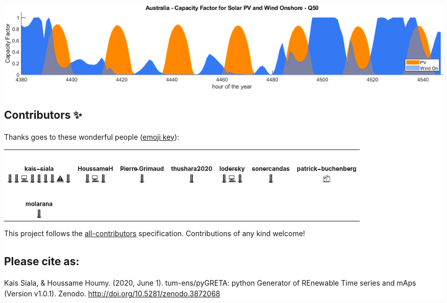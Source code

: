 <img src="doc\img\AustraliaQ50WindvsSolar.png" alt="Australia_PV_wo_quant" width="100%">
</div>
 
## Contributors ✨

Thanks goes to these wonderful people ([emoji key](https://allcontributors.org/docs/en/emoji-key)):




<table>
  <tr>
    <td align="center"><a href="https://github.com/kais-siala"><img src="https://avatars2.githubusercontent.com/u/21306297?v=4?s=100" width="100px;" alt=""/><br /><sub><b>kais-siala</b></sub></a><br /><a href="#question-kais-siala" title="Answering Questions">💬</a> <a href="https://github.com/tum-ens/pyGRETA/issues?q=author%3Akais-siala" title="Bug reports">🐛</a> <a href="https://github.com/tum-ens/pyGRETA/commits?author=kais-siala" title="Code">💻</a> <a href="https://github.com/tum-ens/pyGRETA/commits?author=kais-siala" title="Documentation">📖</a> <a href="#ideas-kais-siala" title="Ideas, Planning, & Feedback">🤔</a> <a href="#maintenance-kais-siala" title="Maintenance">🚧</a> <a href="https://github.com/tum-ens/pyGRETA/pulls?q=is%3Apr+reviewed-by%3Akais-siala" title="Reviewed Pull Requests">👀</a> <a href="https://github.com/tum-ens/pyGRETA/commits?author=kais-siala" title="Tests">⚠️</a> <a href="#talk-kais-siala" title="Talks">📢</a></td>
    <td align="center"><a href="https://github.com/HoussameH"><img src="https://avatars2.githubusercontent.com/u/48953960?v=4?s=100" width="100px;" alt=""/><br /><sub><b>HoussameH</b></sub></a><br /><a href="#question-HoussameH" title="Answering Questions">💬</a> <a href="https://github.com/tum-ens/pyGRETA/commits?author=HoussameH" title="Code">💻</a> <a href="https://github.com/tum-ens/pyGRETA/commits?author=HoussameH" title="Documentation">📖</a></td>
    <td align="center"><a href="https://github.com/pgrimaud"><img src="https://avatars1.githubusercontent.com/u/1866496?v=4?s=100" width="100px;" alt=""/><br /><sub><b>Pierre Grimaud</b></sub></a><br /><a href="https://github.com/tum-ens/pyGRETA/issues?q=author%3Apgrimaud" title="Bug reports">🐛</a></td>
    <td align="center"><a href="https://github.com/thushara2020"><img src="https://avatars.githubusercontent.com/u/75068469?v=4?s=100" width="100px;" alt=""/><br /><sub><b>thushara2020</b></sub></a><br /><a href="https://github.com/tum-ens/pyGRETA/pulls?q=is%3Apr+reviewed-by%3Athushara2020" title="Reviewed Pull Requests">👀</a></td>
    <td align="center"><a href="https://github.com/lodersky"><img src="https://avatars.githubusercontent.com/u/36160124?v=4?s=100" width="100px;" alt=""/><br /><sub><b>lodersky</b></sub></a><br /><a href="https://github.com/tum-ens/pyGRETA/commits?author=lodersky" title="Documentation">📖</a> <a href="https://github.com/tum-ens/pyGRETA/commits?author=lodersky" title="Code">💻</a> <a href="https://github.com/tum-ens/pyGRETA/pulls?q=is%3Apr+reviewed-by%3Alodersky" title="Reviewed Pull Requests">👀</a></td>
    <td align="center"><a href="https://github.com/sonercandas"><img src="https://avatars.githubusercontent.com/u/17904824?v=4?s=100" width="100px;" alt=""/><br /><sub><b>sonercandas</b></sub></a><br /><a href="https://github.com/tum-ens/pyGRETA/commits?author=sonercandas" title="Documentation">📖</a></td>
    <td align="center"><a href="https://github.com/patrick-buchenberg"><img src="https://avatars.githubusercontent.com/u/84960180?v=4?s=100" width="100px;" alt=""/><br /><sub><b>patrick-buchenberg</b></sub></a><br /><a href="#platform-patrick-buchenberg" title="Packaging/porting to new platform">📦</a></td>
  </tr>
  <tr>
    <td align="center"><a href="https://github.com/molarana"><img src="https://avatars.githubusercontent.com/u/19924540?v=4?s=100" width="100px;" alt=""/><br /><sub><b>molarana</b></sub></a><br /><a href="#design-molarana" title="Design">🎨</a></td>
  </tr>
</table>






This project follows the [all-contributors](https://github.com/all-contributors/all-contributors) specification. Contributions of any kind welcome!

## Please cite as:

Kais Siala, & Houssame Houmy. (2020, June 1). tum-ens/pyGRETA: python Generator of REnewable Time series and mAps (Version v1.0.1). Zenodo. http://doi.org/10.5281/zenodo.3872068
